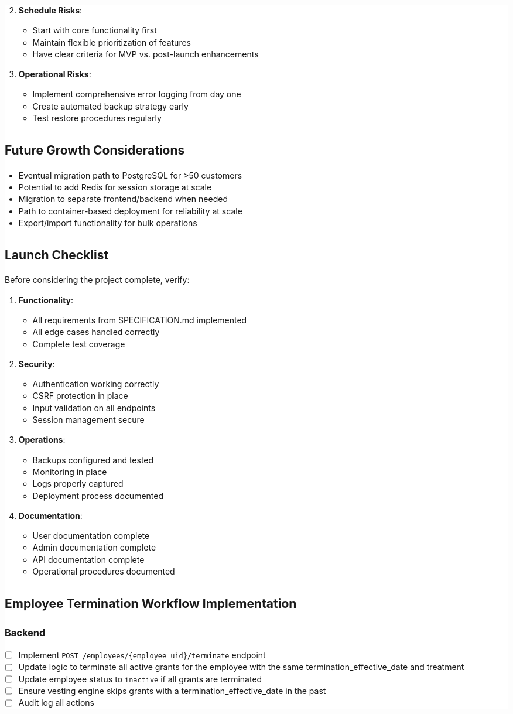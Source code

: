 2. **Schedule Risks**:
   - Start with core functionality first
   - Maintain flexible prioritization of features
   - Have clear criteria for MVP vs. post-launch enhancements

3. **Operational Risks**:
   - Implement comprehensive error logging from day one
   - Create automated backup strategy early
   - Test restore procedures regularly

## Future Growth Considerations
- Eventual migration path to PostgreSQL for >50 customers
- Potential to add Redis for session storage at scale
- Migration to separate frontend/backend when needed
- Path to container-based deployment for reliability at scale
- Export/import functionality for bulk operations

## Launch Checklist

Before considering the project complete, verify:

1. **Functionality**:
   - All requirements from SPECIFICATION.md implemented
   - All edge cases handled correctly
   - Complete test coverage

2. **Security**:
   - Authentication working correctly
   - CSRF protection in place
   - Input validation on all endpoints
   - Session management secure

3. **Operations**:
   - Backups configured and tested
   - Monitoring in place
   - Logs properly captured
   - Deployment process documented

4. **Documentation**:
   - User documentation complete
   - Admin documentation complete
   - API documentation complete
   - Operational procedures documented

## Employee Termination Workflow Implementation

### Backend
- [ ] Implement `POST /employees/{employee_uid}/terminate` endpoint
- [ ] Update logic to terminate all active grants for the employee with the same termination_effective_date and treatment
- [ ] Update employee status to `inactive` if all grants are terminated
- [ ] Ensure vesting engine skips grants with a termination_effective_date in the past
- [ ] Audit log all actions
